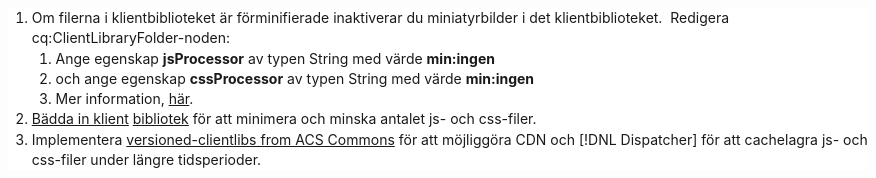    1. Om filerna i klientbiblioteket är förminifierade inaktiverar du miniatyrbilder i det klientbiblioteket.  Redigera cq:ClientLibraryFolder-noden:
      1. Ange egenskap <b>jsProcessor</b> av typen String med värde <b>min:ingen</b>
      1. och ange egenskap <b>cssProcessor</b> av typen String med värde <b>min:ingen</b>
      1. Mer information, [här](https://helpx.adobe.com/experience-manager/kb/how-to-change-the-minification-engine-for-client-libraries-in-AEM.html).
   1. [Bädda in klient](https://helpx.adobe.com/experience-manager/6-3/sites/developing/using/clientlibs.html) [bibliotek](https://helpx.adobe.com/experience-manager/6-3/sites/developing/using/clientlibs.html) för att minimera och minska antalet js- och css-filer.
   1. Implementera [versioned-clientlibs from ACS Commons](https://adobe-consulting-services.github.io/acs-aem-commons/features/versioned-clientlibs/index.html) för att möjliggöra CDN och [!DNL Dispatcher] för att cachelagra js- och css-filer under längre tidsperioder.
